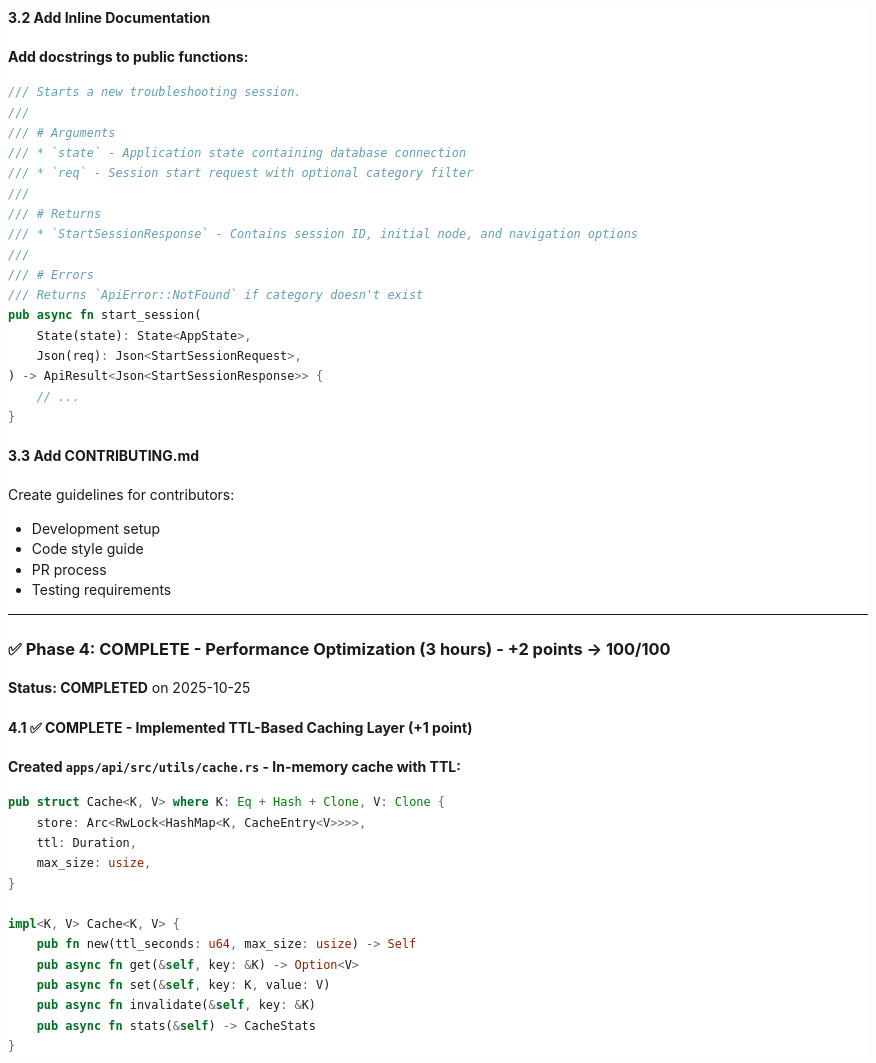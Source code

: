 #### 3.2 Add Inline Documentation

**Add docstrings to public functions:**
```rust
/// Starts a new troubleshooting session.
///
/// # Arguments
/// * `state` - Application state containing database connection
/// * `req` - Session start request with optional category filter
///
/// # Returns
/// * `StartSessionResponse` - Contains session ID, initial node, and navigation options
///
/// # Errors
/// Returns `ApiError::NotFound` if category doesn't exist
pub async fn start_session(
    State(state): State<AppState>,
    Json(req): Json<StartSessionRequest>,
) -> ApiResult<Json<StartSessionResponse>> {
    // ...
}
```

#### 3.3 Add CONTRIBUTING.md

Create guidelines for contributors:
- Development setup
- Code style guide
- PR process
- Testing requirements

---

### ✅ Phase 4: COMPLETE - Performance Optimization (3 hours) - **+2 points** → 100/100
**Status: COMPLETED** on 2025-10-25

#### 4.1 ✅ COMPLETE - Implemented TTL-Based Caching Layer (**+1 point**)

**Created `apps/api/src/utils/cache.rs` - In-memory cache with TTL:**
```rust
pub struct Cache<K, V> where K: Eq + Hash + Clone, V: Clone {
    store: Arc<RwLock<HashMap<K, CacheEntry<V>>>>,
    ttl: Duration,
    max_size: usize,
}

impl<K, V> Cache<K, V> {
    pub fn new(ttl_seconds: u64, max_size: usize) -> Self
    pub async fn get(&self, key: &K) -> Option<V>
    pub async fn set(&self, key: K, value: V)
    pub async fn invalidate(&self, key: &K)
    pub async fn stats(&self) -> CacheStats
}
```
